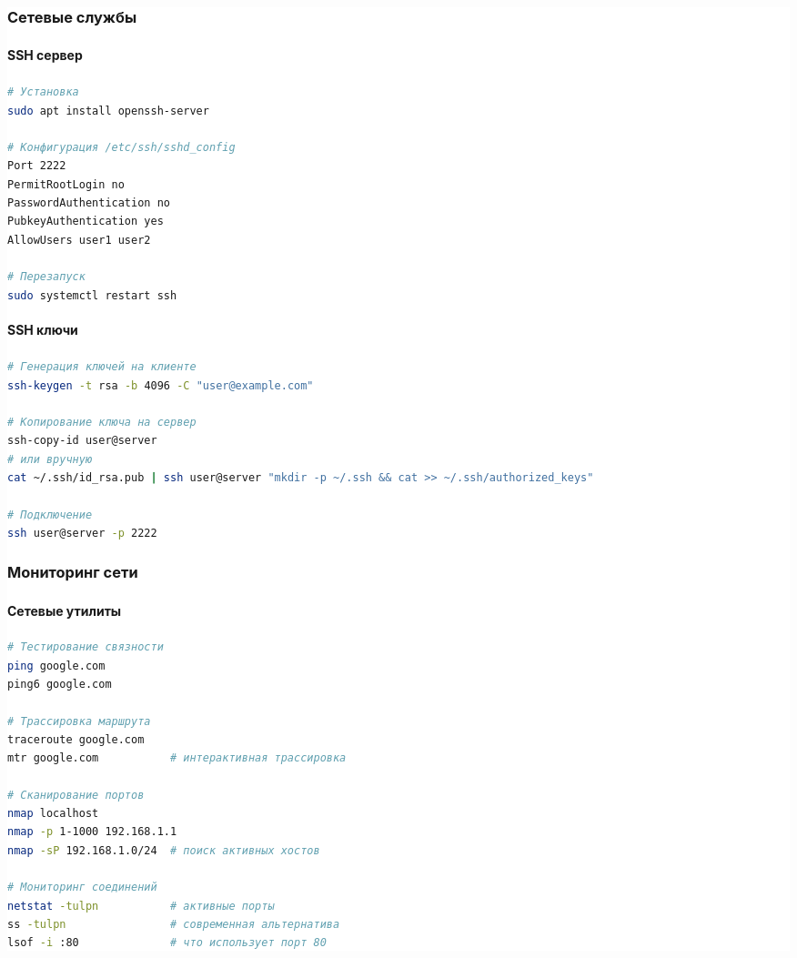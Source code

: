 ### Сетевые службы

#### SSH сервер
```bash
# Установка
sudo apt install openssh-server

# Конфигурация /etc/ssh/sshd_config
Port 2222
PermitRootLogin no
PasswordAuthentication no
PubkeyAuthentication yes
AllowUsers user1 user2

# Перезапуск
sudo systemctl restart ssh
```

#### SSH ключи
```bash
# Генерация ключей на клиенте
ssh-keygen -t rsa -b 4096 -C "user@example.com"

# Копирование ключа на сервер
ssh-copy-id user@server
# или вручную
cat ~/.ssh/id_rsa.pub | ssh user@server "mkdir -p ~/.ssh && cat >> ~/.ssh/authorized_keys"

# Подключение
ssh user@server -p 2222
```

### Мониторинг сети

#### Сетевые утилиты
```bash
# Тестирование связности
ping google.com
ping6 google.com

# Трассировка маршрута
traceroute google.com
mtr google.com           # интерактивная трассировка

# Сканирование портов
nmap localhost
nmap -p 1-1000 192.168.1.1
nmap -sP 192.168.1.0/24  # поиск активных хостов

# Мониторинг соединений
netstat -tulpn           # активные порты
ss -tulpn                # современная альтернатива
lsof -i :80              # что использует порт 80
```
